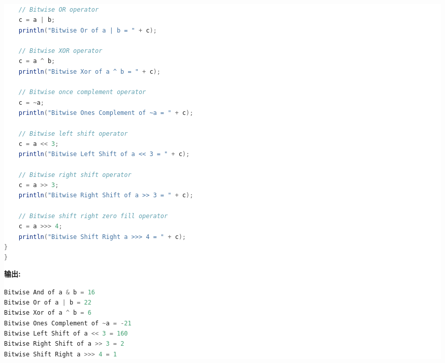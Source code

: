 ```scala
    // Bitwise OR operator
    c = a | b;
    println("Bitwise Or of a | b = " + c);

    // Bitwise XOR operator
    c = a ^ b;
    println("Bitwise Xor of a ^ b = " + c);

    // Bitwise once complement operator
    c = ~a;
    println("Bitwise Ones Complement of ~a = " + c);

    // Bitwise left shift operator
    c = a << 3;
    println("Bitwise Left Shift of a << 3 = " + c);

    // Bitwise right shift operator
    c = a >> 3;
    println("Bitwise Right Shift of a >> 3 = " + c);

    // Bitwise shift right zero fill operator
    c = a >>> 4;
    println("Bitwise Shift Right a >>> 4 = " + c);
}
}
```

**输出:**

```scala
Bitwise And of a & b = 16
Bitwise Or of a | b = 22
Bitwise Xor of a ^ b = 6
Bitwise Ones Complement of ~a = -21
Bitwise Left Shift of a << 3 = 160
Bitwise Right Shift of a >> 3 = 2
Bitwise Shift Right a >>> 4 = 1
```